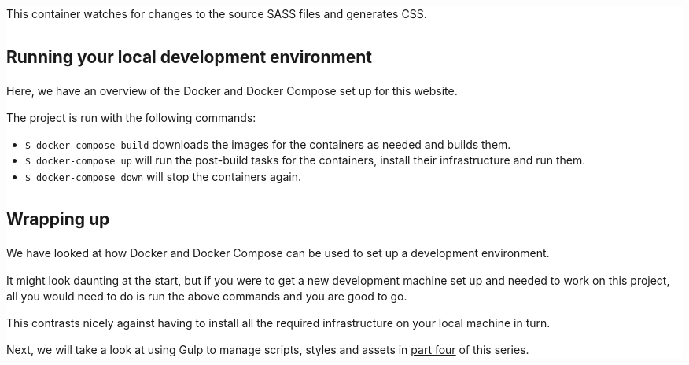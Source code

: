 This container watches for changes to the source SASS files and generates CSS.

## Running your local development environment
Here, we have an overview of the Docker and Docker Compose set up for this website. 

The project is run with the following commands:

- `$ docker-compose build` downloads the images for the containers as needed and builds them.
- `$ docker-compose up` will run the post-build tasks for the containers, install their infrastructure and run them.
- `$ docker-compose down` will stop the containers again.

## Wrapping up
We have looked at how Docker and Docker Compose can be used to set up a development environment. 

It might look daunting at the start, but if you were to get a new development machine set up and needed to work on this project, all you would need to do is run the above commands and you are good to go.

This contrasts nicely against having to install all the required infrastructure on your local machine in turn.

Next, we will take a look at using Gulp to manage scripts, styles and assets in [part four](/blog/gulp-asset-management) of this series.






